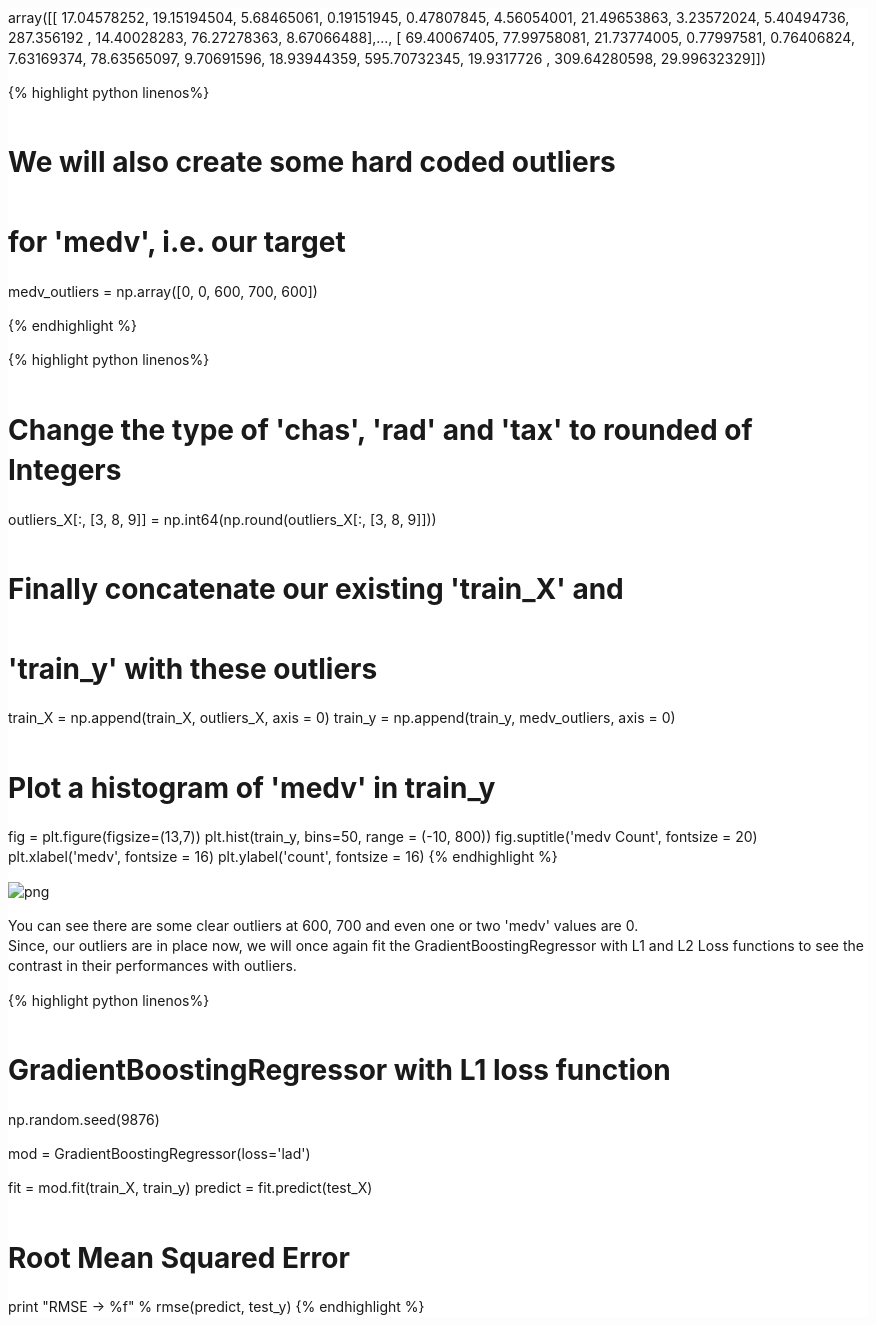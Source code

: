 array([[  17.04578252,   19.15194504,    5.68465061,    0.19151945,
           0.47807845,    4.56054001,   21.49653863,    3.23572024,
           5.40494736,  287.356192  ,   14.40028283,   76.27278363,
           8.67066488],...,
       [  69.40067405,   77.99758081,   21.73774005,    0.77997581,
           0.76406824,    7.63169374,   78.63565097,    9.70691596,
          18.93944359,  595.70732345,   19.9317726 ,  309.64280598,
          29.99632329]])

{% highlight python linenos%}
# We will also create some hard coded outliers
# for 'medv', i.e. our target
medv_outliers = np.array([0, 0, 600, 700, 600])

{% endhighlight %}

{% highlight python linenos%}
# Change the type of 'chas', 'rad' and 'tax' to rounded of Integers
outliers_X[:, [3, 8, 9]] = np.int64(np.round(outliers_X[:, [3, 8, 9]]))

# Finally concatenate our existing 'train_X' and
# 'train_y' with these outliers
train_X = np.append(train_X, outliers_X, axis = 0)
train_y = np.append(train_y, medv_outliers, axis = 0)

# Plot a histogram of 'medv' in train_y
fig = plt.figure(figsize=(13,7))
plt.hist(train_y, bins=50, range = (-10, 800))
fig.suptitle('medv Count', fontsize = 20)
plt.xlabel('medv', fontsize = 16)
plt.ylabel('count', fontsize = 16)
{% endhighlight %}

![png](../../../../../images/l1-l2-loss.png)


You can see there are some clear outliers at 600, 700 and even one or two 'medv'
values are 0.<br/>
Since, our outliers are in place now, we will once again fit the
GradientBoostingRegressor with L1 and L2 Loss functions to see the contrast in
their performances with outliers.

{% highlight python linenos%}
# GradientBoostingRegressor with L1 loss function
np.random.seed(9876)

mod = GradientBoostingRegressor(loss='lad')

fit = mod.fit(train_X, train_y)
predict = fit.predict(test_X)

# Root Mean Squared Error
print "RMSE -> %f" % rmse(predict, test_y)
{% endhighlight %}
